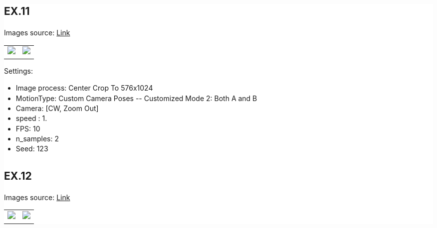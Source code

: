 


## EX.11

Images source: [Link](https://www.bing.com/images/search?view=detailV2&ccid=F0H0IbpJ&id=38DC8EF800A0F2B1EE590AA7F4E95F89D5E9F081&thid=OIP.F0H0IbpJ72O23mg4wOofPgHaEC&mediaurl=https%3a%2f%2fth.bing.com%2fth%2fid%2fR.1741f421ba49ef63b6de6838c0ea1f3e%3frik%3dgfDp1Ylf6fSnCg%26riu%3dhttp%253a%252f%252f5b0988e595225.cdn.sohucs.com%252fimages%252f20180929%252f18934dc9a40146619f9dbec6b81f4764.jpeg%26ehk%3d%252ffOgTB5ESFDFu3AKWpSLhPBCykCYc9DcXhT2PCbB%252fPs%253d%26risl%3d%26pid%3dImgRaw%26r%3d0&exph=349&expw=640&q=%e9%b8%a3%e4%ba%ba+%e8%9e%ba%e6%97%8b%e4%b8%b8+%e9%ab%98%e6%b8%85+%e6%a8%aa%e5%b1%8f&simid=608048467864929069&FORM=IRPRST&ck=C38DA7ACC1569B2712914FA4F37ED505&selectedIndex=23&itb=0&ajaxhist=0&ajaxserp=0)
<div align="center">
<table><tr>
<td><img src="../assets/demo/images/10_tmpwmtoyept.png", height="200"></td>
<td><img src="../assets/demo/10_tmpwmtoyept.gif", height="200"></td>
</tr></table>
</div>

Settings:

- Image process: Center Crop To 576x1024
- MotionType: Custom Camera Poses -- Customized Mode 2: Both A and B
- Camera: [CW, Zoom Out]
- speed : 1.
- FPS: 10
- n_samples: 2
- Seed: 123



## EX.12

Images source: [Link](https://image.baidu.com/search/detail?ct=503316480&z=3&ipn=d&word=%E9%BE%99%E7%8F%A0%20%E6%82%9F%E7%A9%BA%20%E9%BE%9F%E6%B4%BE%E6%B0%94%E5%8A%9F&step_word=&hs=0&pn=2&spn=0&di=7264239678495129601&pi=0&rn=1&tn=baiduimagedetail&is=0%2C0&istype=2&ie=utf-8&oe=utf-8&in=&cl=2&lm=-1&st=-1&cs=955822693%2C750015962&os=3322719065%2C3420071191&simid=4112067935%2C565568296&adpicid=0&lpn=0&ln=926&fr=&fmq=1705202368270_R&fm=result&ic=&s=undefined&hd=1&latest=0&copyright=0&se=&sme=&tab=0&width=0&height=0&face=undefined&ist=&jit=&cg=&bdtype=0&oriquery=&objurl=https%3A%2F%2Fdingyue.ws.126.net%2FmIxlSXzOp2kKMwWMC4bStnQMN4zHzxZZFuiwM3%3D5FJAjh1546860615701compressflag.jpg&fromurl=ippr_z2C%24qAzdH3FAzdH3Fn2_z%26e3B8mn_z%26e3Bv54AzdH3F35hjAzdH3Fw6ptvsjAzdH3FE9ULLadVac8cG8ED_z%26e3Bip4s&gsm=1e&rpstart=0&rpnum=0&islist=&querylist=&nojc=undefined&dyTabStr=MCwzLDEsMiw2LDQsNSw3LDgsOQ%3D%3D&lid=8162542751524142976)

<div align="center">
<table><tr>
<td><img src="../assets/demo/images/11_tmpxduh7wgg.png", height="200"></td>
<td><img src="../assets/demo/11_tmpxduh7wgg.gif", height="200"></td>
</tr></table>
</div>

